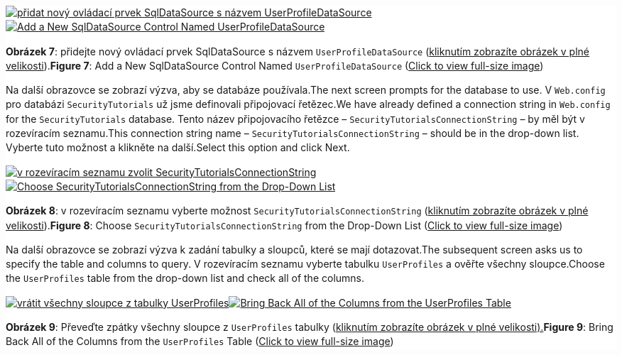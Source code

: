 <span data-ttu-id="b1606-241">[![přidat nový ovládací prvek SqlDataSource s názvem UserProfileDataSource](storing-additional-user-information-cs/_static/image20.png)](storing-additional-user-information-cs/_static/image19.png)</span><span class="sxs-lookup"><span data-stu-id="b1606-241">[![Add a New SqlDataSource Control Named UserProfileDataSource](storing-additional-user-information-cs/_static/image20.png)](storing-additional-user-information-cs/_static/image19.png)</span></span>

<span data-ttu-id="b1606-242">**Obrázek 7**: přidejte nový ovládací prvek SqlDataSource s názvem `UserProfileDataSource` ([kliknutím zobrazíte obrázek v plné velikosti](storing-additional-user-information-cs/_static/image21.png)).</span><span class="sxs-lookup"><span data-stu-id="b1606-242">**Figure 7**: Add a New SqlDataSource Control Named `UserProfileDataSource` ([Click to view full-size image](storing-additional-user-information-cs/_static/image21.png))</span></span>

<span data-ttu-id="b1606-243">Na další obrazovce se zobrazí výzva, aby se databáze používala.</span><span class="sxs-lookup"><span data-stu-id="b1606-243">The next screen prompts for the database to use.</span></span> <span data-ttu-id="b1606-244">V `Web.config` pro databázi `SecurityTutorials` už jsme definovali připojovací řetězec.</span><span class="sxs-lookup"><span data-stu-id="b1606-244">We have already defined a connection string in `Web.config` for the `SecurityTutorials` database.</span></span> <span data-ttu-id="b1606-245">Tento název připojovacího řetězce – `SecurityTutorialsConnectionString` – by měl být v rozevíracím seznamu.</span><span class="sxs-lookup"><span data-stu-id="b1606-245">This connection string name – `SecurityTutorialsConnectionString` – should be in the drop-down list.</span></span> <span data-ttu-id="b1606-246">Vyberte tuto možnost a klikněte na další.</span><span class="sxs-lookup"><span data-stu-id="b1606-246">Select this option and click Next.</span></span>

<span data-ttu-id="b1606-247">[![v rozevíracím seznamu zvolit SecurityTutorialsConnectionString](storing-additional-user-information-cs/_static/image23.png)](storing-additional-user-information-cs/_static/image22.png)</span><span class="sxs-lookup"><span data-stu-id="b1606-247">[![Choose SecurityTutorialsConnectionString from the Drop-Down List](storing-additional-user-information-cs/_static/image23.png)](storing-additional-user-information-cs/_static/image22.png)</span></span>

<span data-ttu-id="b1606-248">**Obrázek 8**: v rozevíracím seznamu vyberte možnost `SecurityTutorialsConnectionString` ([kliknutím zobrazíte obrázek v plné velikosti](storing-additional-user-information-cs/_static/image24.png)).</span><span class="sxs-lookup"><span data-stu-id="b1606-248">**Figure 8**: Choose `SecurityTutorialsConnectionString` from the Drop-Down List  ([Click to view full-size image](storing-additional-user-information-cs/_static/image24.png))</span></span>

<span data-ttu-id="b1606-249">Na další obrazovce se zobrazí výzva k zadání tabulky a sloupců, které se mají dotazovat.</span><span class="sxs-lookup"><span data-stu-id="b1606-249">The subsequent screen asks us to specify the table and columns to query.</span></span> <span data-ttu-id="b1606-250">V rozevíracím seznamu vyberte tabulku `UserProfiles` a ověřte všechny sloupce.</span><span class="sxs-lookup"><span data-stu-id="b1606-250">Choose the `UserProfiles` table from the drop-down list and check all of the columns.</span></span>

<span data-ttu-id="b1606-251">[![vrátit všechny sloupce z tabulky UserProfiles](storing-additional-user-information-cs/_static/image26.png)](storing-additional-user-information-cs/_static/image25.png)</span><span class="sxs-lookup"><span data-stu-id="b1606-251">[![Bring Back All of the Columns from the UserProfiles Table](storing-additional-user-information-cs/_static/image26.png)](storing-additional-user-information-cs/_static/image25.png)</span></span>

<span data-ttu-id="b1606-252">**Obrázek 9**: Převeďte zpátky všechny sloupce z `UserProfiles` tabulky ([kliknutím zobrazíte obrázek v plné velikosti).](storing-additional-user-information-cs/_static/image27.png)</span><span class="sxs-lookup"><span data-stu-id="b1606-252">**Figure 9**: Bring Back All of the Columns from the `UserProfiles` Table  ([Click to view full-size image](storing-additional-user-information-cs/_static/image27.png))</span></span>
